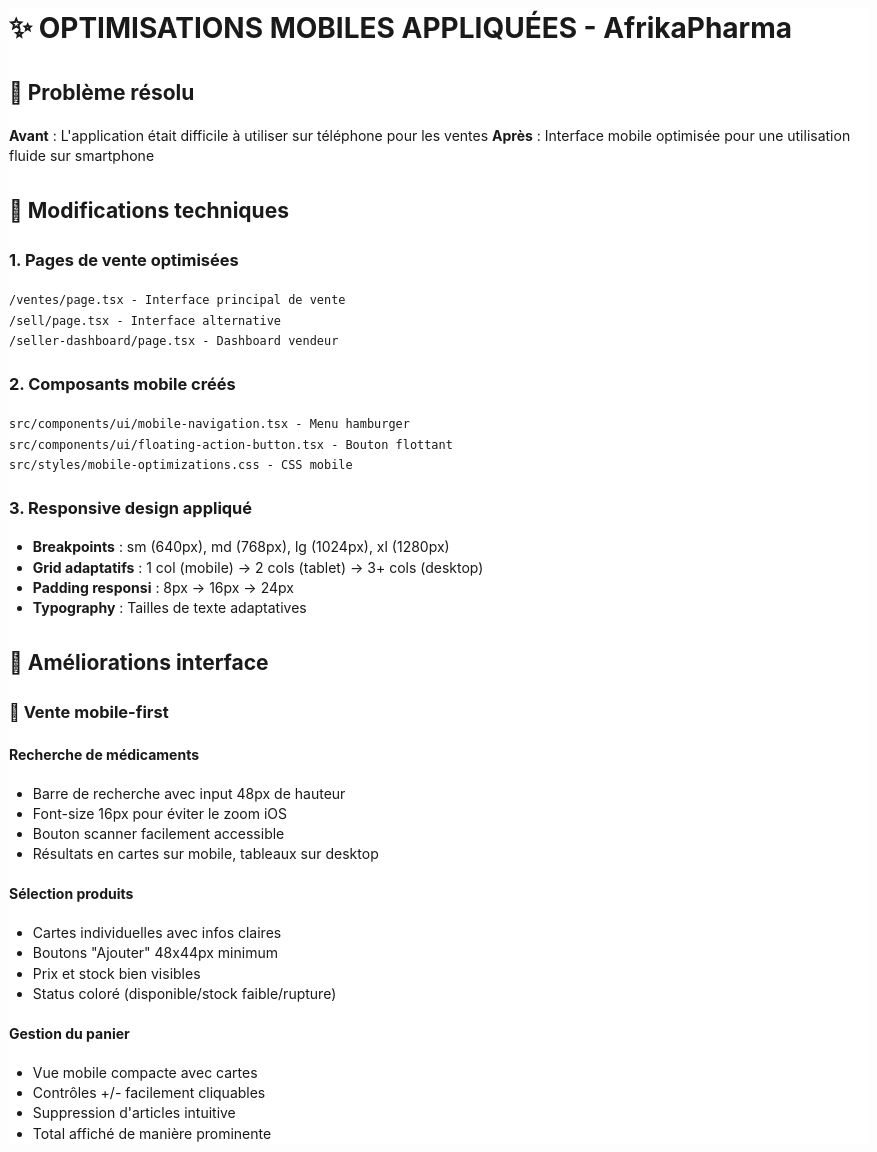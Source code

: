 # ✨ OPTIMISATIONS MOBILES APPLIQUÉES - AfrikaPharma

## 🎯 Problème résolu
**Avant** : L'application était difficile à utiliser sur téléphone pour les ventes
**Après** : Interface mobile optimisée pour une utilisation fluide sur smartphone

## 🔧 Modifications techniques

### 1. **Pages de vente optimisées**
```
/ventes/page.tsx - Interface principal de vente
/sell/page.tsx - Interface alternative
/seller-dashboard/page.tsx - Dashboard vendeur
```

### 2. **Composants mobile créés**
```
src/components/ui/mobile-navigation.tsx - Menu hamburger
src/components/ui/floating-action-button.tsx - Bouton flottant
src/styles/mobile-optimizations.css - CSS mobile
```

### 3. **Responsive design appliqué**
- **Breakpoints** : sm (640px), md (768px), lg (1024px), xl (1280px)
- **Grid adaptatifs** : 1 col (mobile) → 2 cols (tablet) → 3+ cols (desktop)
- **Padding responsi** : 8px → 16px → 24px
- **Typography** : Tailles de texte adaptatives

## 📱 Améliorations interface

### 🛒 **Vente mobile-first**

#### **Recherche de médicaments**
- Barre de recherche avec input 48px de hauteur
- Font-size 16px pour éviter le zoom iOS
- Bouton scanner facilement accessible
- Résultats en cartes sur mobile, tableaux sur desktop

#### **Sélection produits** 
- Cartes individuelles avec infos claires
- Boutons "Ajouter" 48x44px minimum
- Prix et stock bien visibles
- Status coloré (disponible/stock faible/rupture)

#### **Gestion du panier**
- Vue mobile compacte avec cartes
- Contrôles +/- facilement cliquables  
- Suppression d'articles intuitive
- Total affiché de manière prominente
